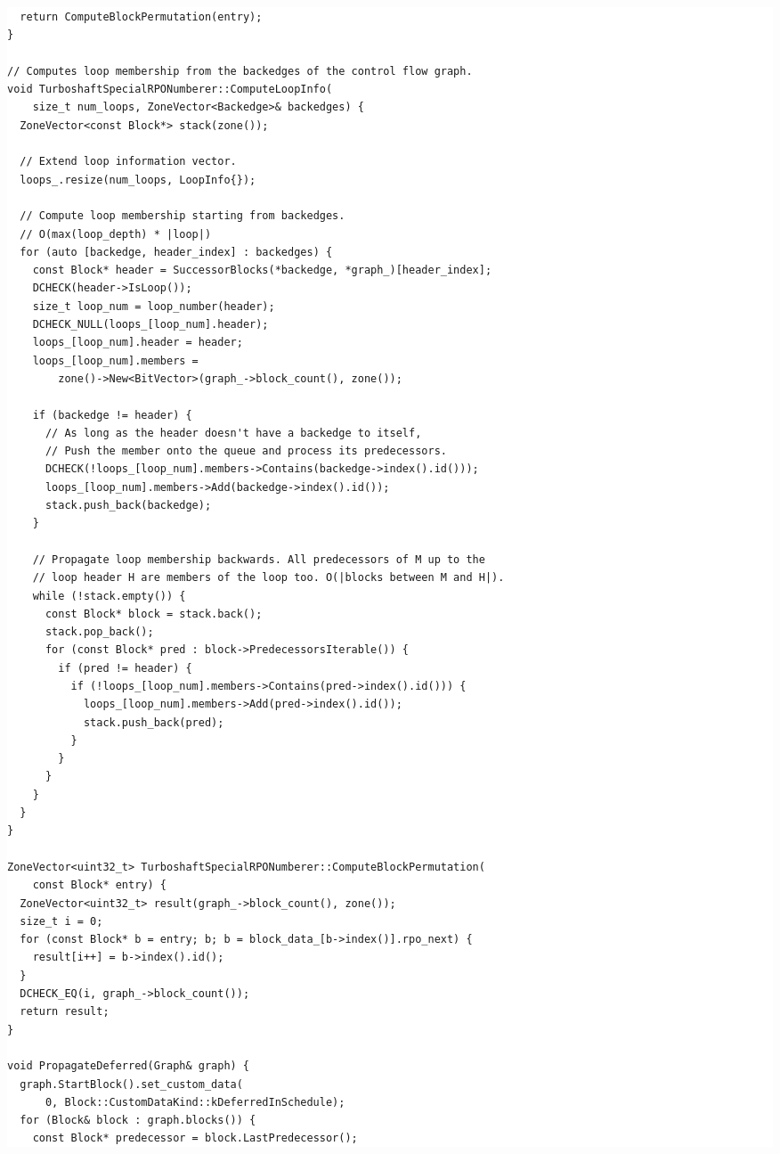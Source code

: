 ```
  return ComputeBlockPermutation(entry);
}

// Computes loop membership from the backedges of the control flow graph.
void TurboshaftSpecialRPONumberer::ComputeLoopInfo(
    size_t num_loops, ZoneVector<Backedge>& backedges) {
  ZoneVector<const Block*> stack(zone());

  // Extend loop information vector.
  loops_.resize(num_loops, LoopInfo{});

  // Compute loop membership starting from backedges.
  // O(max(loop_depth) * |loop|)
  for (auto [backedge, header_index] : backedges) {
    const Block* header = SuccessorBlocks(*backedge, *graph_)[header_index];
    DCHECK(header->IsLoop());
    size_t loop_num = loop_number(header);
    DCHECK_NULL(loops_[loop_num].header);
    loops_[loop_num].header = header;
    loops_[loop_num].members =
        zone()->New<BitVector>(graph_->block_count(), zone());

    if (backedge != header) {
      // As long as the header doesn't have a backedge to itself,
      // Push the member onto the queue and process its predecessors.
      DCHECK(!loops_[loop_num].members->Contains(backedge->index().id()));
      loops_[loop_num].members->Add(backedge->index().id());
      stack.push_back(backedge);
    }

    // Propagate loop membership backwards. All predecessors of M up to the
    // loop header H are members of the loop too. O(|blocks between M and H|).
    while (!stack.empty()) {
      const Block* block = stack.back();
      stack.pop_back();
      for (const Block* pred : block->PredecessorsIterable()) {
        if (pred != header) {
          if (!loops_[loop_num].members->Contains(pred->index().id())) {
            loops_[loop_num].members->Add(pred->index().id());
            stack.push_back(pred);
          }
        }
      }
    }
  }
}

ZoneVector<uint32_t> TurboshaftSpecialRPONumberer::ComputeBlockPermutation(
    const Block* entry) {
  ZoneVector<uint32_t> result(graph_->block_count(), zone());
  size_t i = 0;
  for (const Block* b = entry; b; b = block_data_[b->index()].rpo_next) {
    result[i++] = b->index().id();
  }
  DCHECK_EQ(i, graph_->block_count());
  return result;
}

void PropagateDeferred(Graph& graph) {
  graph.StartBlock().set_custom_data(
      0, Block::CustomDataKind::kDeferredInSchedule);
  for (Block& block : graph.blocks()) {
    const Block* predecessor = block.LastPredecessor();
```